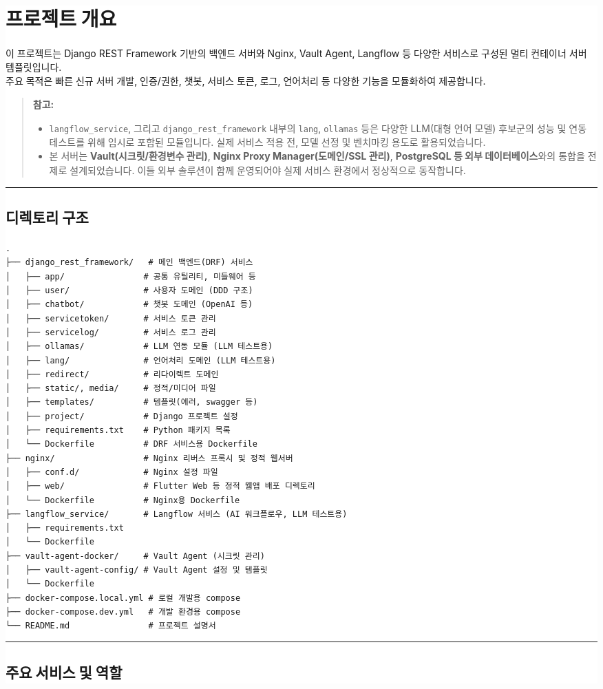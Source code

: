 # 프로젝트 개요

이 프로젝트는 Django REST Framework 기반의 백엔드 서버와 Nginx, Vault Agent, Langflow 등 다양한 서비스로 구성된 멀티 컨테이너 서버 템플릿입니다.  
주요 목적은 빠른 신규 서버 개발, 인증/권한, 챗봇, 서비스 토큰, 로그, 언어처리 등 다양한 기능을 모듈화하여 제공합니다.

> **참고:**
> - `langflow_service`, 그리고 `django_rest_framework` 내부의 `lang`, `ollamas` 등은 다양한 LLM(대형 언어 모델) 후보군의 성능 및 연동 테스트를 위해 임시로 포함된 모듈입니다. 실제 서비스 적용 전, 모델 선정 및 벤치마킹 용도로 활용되었습니다.
> - 본 서버는 **Vault(시크릿/환경변수 관리)**, **Nginx Proxy Manager(도메인/SSL 관리)**, **PostgreSQL 등 외부 데이터베이스**와의 통합을 전제로 설계되었습니다. 이들 외부 솔루션이 함께 운영되어야 실제 서비스 환경에서 정상적으로 동작합니다.

---

## 디렉토리 구조

```
.
├── django_rest_framework/   # 메인 백엔드(DRF) 서비스
│   ├── app/                # 공통 유틸리티, 미들웨어 등
│   ├── user/               # 사용자 도메인 (DDD 구조)
│   ├── chatbot/            # 챗봇 도메인 (OpenAI 등)
│   ├── servicetoken/       # 서비스 토큰 관리
│   ├── servicelog/         # 서비스 로그 관리
│   ├── ollamas/            # LLM 연동 모듈 (LLM 테스트용)
│   ├── lang/               # 언어처리 도메인 (LLM 테스트용)
│   ├── redirect/           # 리다이렉트 도메인
│   ├── static/, media/     # 정적/미디어 파일
│   ├── templates/          # 템플릿(에러, swagger 등)
│   ├── project/            # Django 프로젝트 설정
│   ├── requirements.txt    # Python 패키지 목록
│   └── Dockerfile          # DRF 서비스용 Dockerfile
├── nginx/                  # Nginx 리버스 프록시 및 정적 웹서버
│   ├── conf.d/             # Nginx 설정 파일
│   ├── web/                # Flutter Web 등 정적 웹앱 배포 디렉토리
│   └── Dockerfile          # Nginx용 Dockerfile
├── langflow_service/       # Langflow 서비스 (AI 워크플로우, LLM 테스트용)
│   ├── requirements.txt
│   └── Dockerfile
├── vault-agent-docker/     # Vault Agent (시크릿 관리)
│   ├── vault-agent-config/ # Vault Agent 설정 및 템플릿
│   └── Dockerfile
├── docker-compose.local.yml # 로컬 개발용 compose
├── docker-compose.dev.yml   # 개발 환경용 compose
└── README.md                # 프로젝트 설명서
```

---

## 주요 서비스 및 역할
